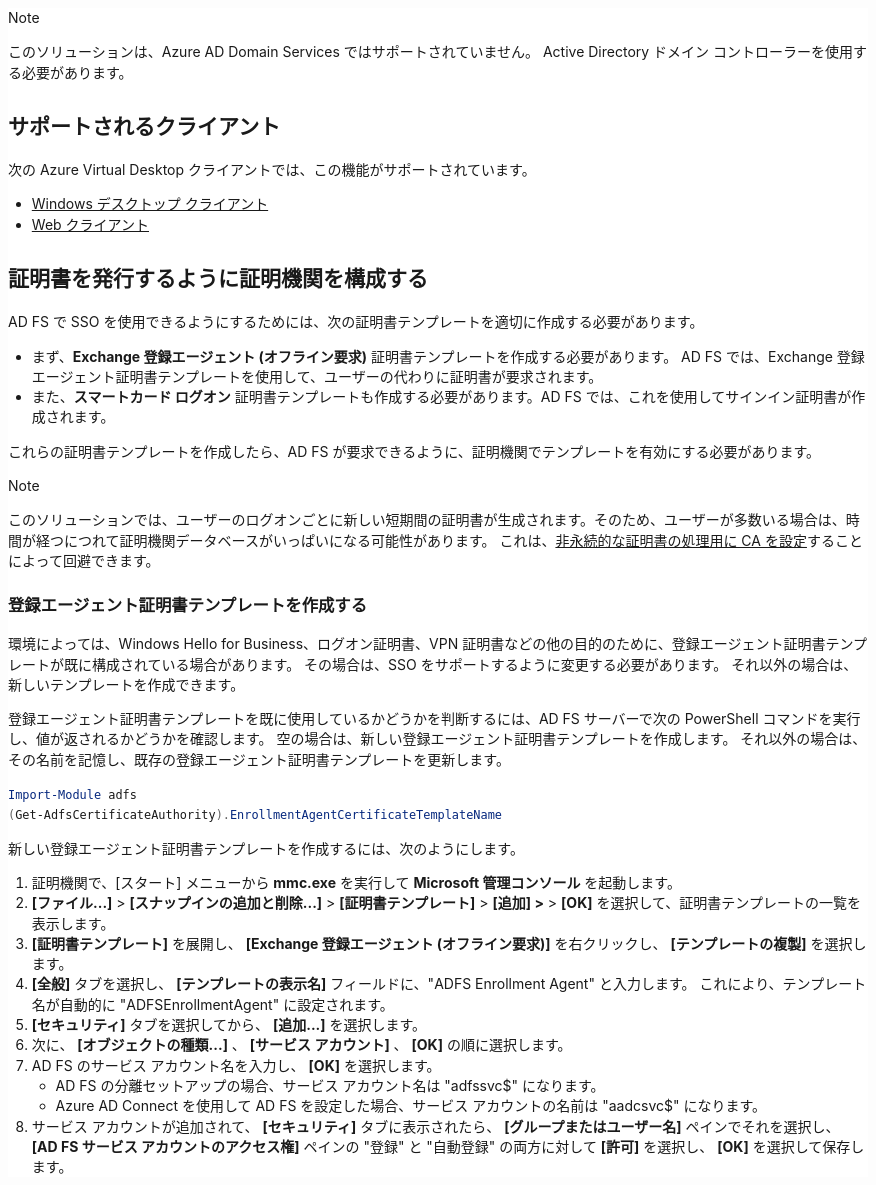 > [!NOTE]
> このソリューションは、Azure AD Domain Services ではサポートされていません。 Active Directory ドメイン コントローラーを使用する必要があります。

## <a name="supported-clients"></a>サポートされるクライアント

次の Azure Virtual Desktop クライアントでは、この機能がサポートされています。

* [Windows デスクトップ クライアント](connect-windows-7-10.md)
* [Web クライアント](connect-web.md)

## <a name="configure-the-certificate-authority-to-issue-certificates"></a>証明書を発行するように証明機関を構成する

AD FS で SSO を使用できるようにするためには、次の証明書テンプレートを適切に作成する必要があります。

* まず、**Exchange 登録エージェント (オフライン要求)** 証明書テンプレートを作成する必要があります。 AD FS では、Exchange 登録エージェント証明書テンプレートを使用して、ユーザーの代わりに証明書が要求されます。
* また、**スマートカード ログオン** 証明書テンプレートも作成する必要があります。AD FS では、これを使用してサインイン証明書が作成されます。

これらの証明書テンプレートを作成したら、AD FS が要求できるように、証明機関でテンプレートを有効にする必要があります。

> [!NOTE]
> このソリューションでは、ユーザーのログオンごとに新しい短期間の証明書が生成されます。そのため、ユーザーが多数いる場合は、時間が経つにつれて証明機関データベースがいっぱいになる可能性があります。 これは、[非永続的な証明書の処理用に CA を設定](/previous-versions/windows/it-pro/windows-server-2008-R2-and-2008/ff934598(v=ws.10))することによって回避できます。

### <a name="create-the-enrollment-agent-certificate-template"></a>登録エージェント証明書テンプレートを作成する

環境によっては、Windows Hello for Business、ログオン証明書、VPN 証明書などの他の目的のために、登録エージェント証明書テンプレートが既に構成されている場合があります。 その場合は、SSO をサポートするように変更する必要があります。 それ以外の場合は、新しいテンプレートを作成できます。

登録エージェント証明書テンプレートを既に使用しているかどうかを判断するには、AD FS サーバーで次の PowerShell コマンドを実行し、値が返されるかどうかを確認します。 空の場合は、新しい登録エージェント証明書テンプレートを作成します。 それ以外の場合は、その名前を記憶し、既存の登録エージェント証明書テンプレートを更新します。

```powershell
Import-Module adfs
(Get-AdfsCertificateAuthority).EnrollmentAgentCertificateTemplateName
```

新しい登録エージェント証明書テンプレートを作成するには、次のようにします。

1. 証明機関で、[スタート] メニューから **mmc.exe** を実行して **Microsoft 管理コンソール** を起動します。
2. **[ファイル...]**  >  **[スナップインの追加と削除...]**  >  **[証明書テンプレート]**  >  **[追加] >**  >  **[OK]** を選択して、証明書テンプレートの一覧を表示します。
3. **[証明書テンプレート]** を展開し、 **[Exchange 登録エージェント (オフライン要求)]** を右クリックし、 **[テンプレートの複製]** を選択します。
4. **[全般]** タブを選択し、 **[テンプレートの表示名]** フィールドに、"ADFS Enrollment Agent" と入力します。 これにより、テンプレート名が自動的に "ADFSEnrollmentAgent" に設定されます。
5. **[セキュリティ]** タブを選択してから、 **[追加...]** を選択します。
6. 次に、 **[オブジェクトの種類...]** 、 **[サービス アカウント]** 、 **[OK]** の順に選択します。
7. AD FS のサービス アカウント名を入力し、 **[OK]** を選択します。
   * AD FS の分離セットアップの場合、サービス アカウント名は "adfssvc$" になります。
   * Azure AD Connect を使用して AD FS を設定した場合、サービス アカウントの名前は "aadcsvc$" になります。
8. サービス アカウントが追加されて、 **[セキュリティ]** タブに表示されたら、 **[グループまたはユーザー名]** ペインでそれを選択し、 **[AD FS サービス アカウントのアクセス権]** ペインの "登録" と "自動登録" の両方に対して **[許可]** を選択し、 **[OK]** を選択して保存します。
